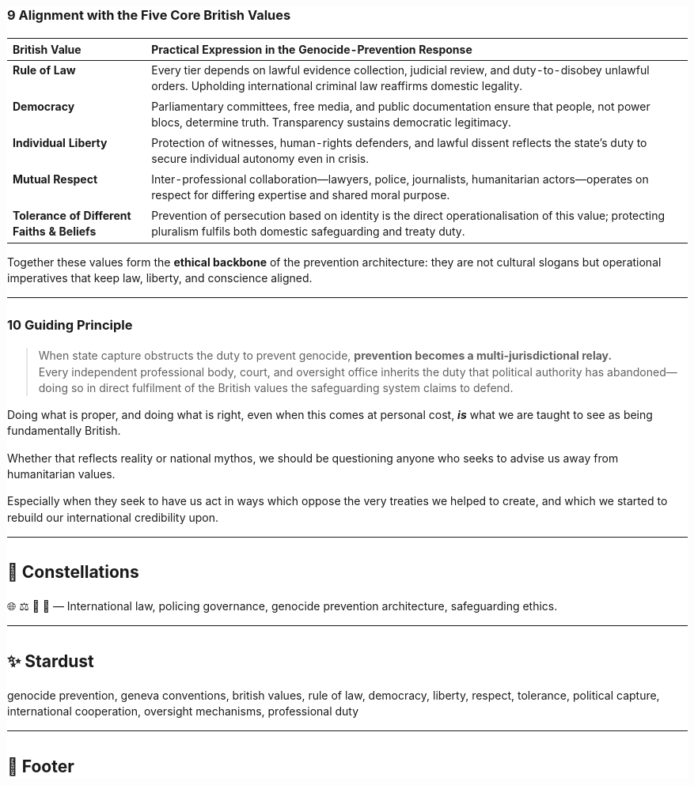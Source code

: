 ### 9  Alignment with the Five Core British Values  

| British Value | Practical Expression in the Genocide-Prevention Response |  
|:--|:--|  
| **Rule of Law** | Every tier depends on lawful evidence collection, judicial review, and duty-to-disobey unlawful orders. Upholding international criminal law reaffirms domestic legality. |  
| **Democracy** | Parliamentary committees, free media, and public documentation ensure that people, not power blocs, determine truth. Transparency sustains democratic legitimacy. |  
| **Individual Liberty** | Protection of witnesses, human-rights defenders, and lawful dissent reflects the state’s duty to secure individual autonomy even in crisis. |  
| **Mutual Respect** | Inter-professional collaboration—lawyers, police, journalists, humanitarian actors—operates on respect for differing expertise and shared moral purpose. |  
| **Tolerance of Different Faiths & Beliefs** | Prevention of persecution based on identity is the direct operationalisation of this value; protecting pluralism fulfils both domestic safeguarding and treaty duty. |  

Together these values form the **ethical backbone** of the prevention architecture: they are not cultural slogans but operational imperatives that keep law, liberty, and conscience aligned.

---

### 10  Guiding Principle  
> When state capture obstructs the duty to prevent genocide, **prevention becomes a multi-jurisdictional relay.**  
> Every independent professional body, court, and oversight office inherits the duty that political authority has abandoned—doing so in direct fulfilment of the British values the safeguarding system claims to defend.

Doing what is proper, and doing what is right, even when this comes at personal cost, _**is**_ what we are taught to see as being fundamentally British.  

Whether that reflects reality or national mythos, we should be questioning anyone who seeks to advise us away from humanitarian values.  

Especially when they seek to have us act in ways which oppose the very treaties we helped to create, and which we started to rebuild our international credibility upon.  



---

## 🌌 Constellations  
🌐 ⚖️ 📜 🧠 — International law, policing governance, genocide prevention architecture, safeguarding ethics.

---

## ✨ Stardust  
genocide prevention, geneva conventions, british values, rule of law, democracy, liberty, respect, tolerance, political capture, international cooperation, oversight mechanisms, professional duty  

---

## 🏮 Footer  
